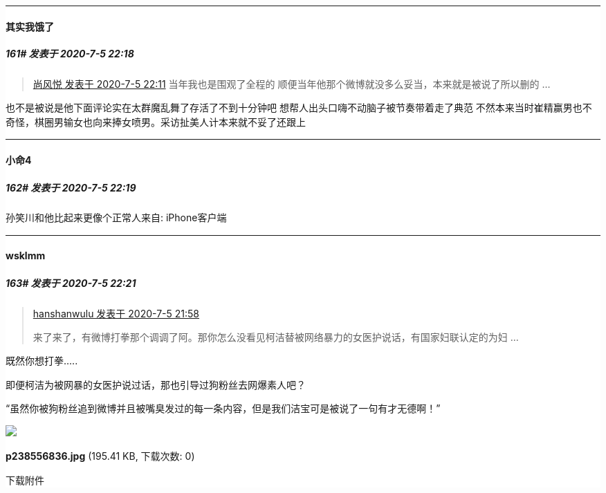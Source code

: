 





-----

####  其实我饿了  
##### 161#       发表于 2020-7-5 22:18



<blockquote><a href="httphttps://bbs.saraba1st.com/2b/forum.php?mod=redirect&amp;goto=findpost&amp;pid=48081742&amp;ptid=1946018" target="_blank">尚风悦 发表于 2020-7-5 22:11</a>
当年我也是围观了全程的
顺便当年他那个微博就没多么妥当，本来就是被说了所以删的 ...</blockquote>
也不是被说是他下面评论实在太群魔乱舞了存活了不到十分钟吧
想帮人出头口嗨不动脑子被节奏带着走了典范
不然本来当时崔精赢男也不奇怪，棋圈男输女也向来捧女喷男。采访扯美人计本来就不妥了还跟上







-----

####  小命4  
##### 162#       发表于 2020-7-5 22:19




孙笑川和他比起来更像个正常人来自: iPhone客户端







-----

####  wsklmm  
##### 163#       发表于 2020-7-5 22:21



<blockquote><a href="httphttps://bbs.saraba1st.com/2b/forum.php?mod=redirect&amp;goto=findpost&amp;pid=48081556&amp;ptid=1946018" target="_blank">hanshanwulu 发表于 2020-7-5 21:58</a>

来了来了，有微博打拳那个调调了阿。那你怎么没看见柯洁替被网络暴力的女医护说话，有国家妇联认定的为妇 ...</blockquote>
既然你想打拳.....

即便柯洁为被网暴的女医护说过话，那也引导过狗粉丝去网爆素人吧？

“虽然你被狗粉丝追到微博并且被嘴臭发过的每一条内容，但是我们洁宝可是被说了一句有才无德啊！”

<img src="https://img.saraba1st.com/forum/202007/05/221636ke3hh254g22aes25.jpg" referrerpolicy="no-referrer">


<strong>p238556836.jpg</strong> (195.41 KB, 下载次数: 0)

下载附件
